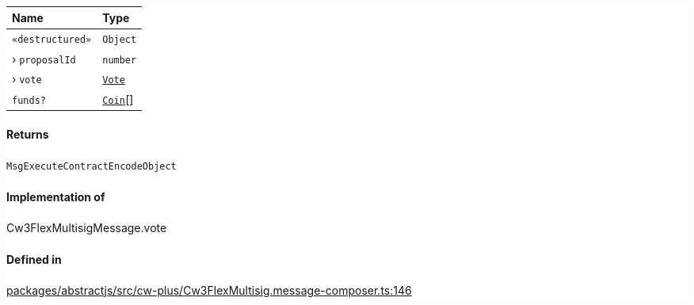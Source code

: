 | Name | Type |
| :------ | :------ |
| `«destructured»` | `Object` |
| › `proposalId` | `number` |
| › `vote` | [`Vote`](../modules/Cw3FlexMultisigTypes.md#vote) |
| `funds?` | [`Coin`](../interfaces/Cw3FlexMultisigTypes.Coin.md)[] |

#### Returns

`MsgExecuteContractEncodeObject`

#### Implementation of

Cw3FlexMultisigMessage.vote

#### Defined in

[packages/abstractjs/src/cw-plus/Cw3FlexMultisig.message-composer.ts:146](https://github.com/Abstract-OS/abstract.js/blob/c46b309/packages/abstractjs/src/cw-plus/Cw3FlexMultisig.message-composer.ts#L146)
